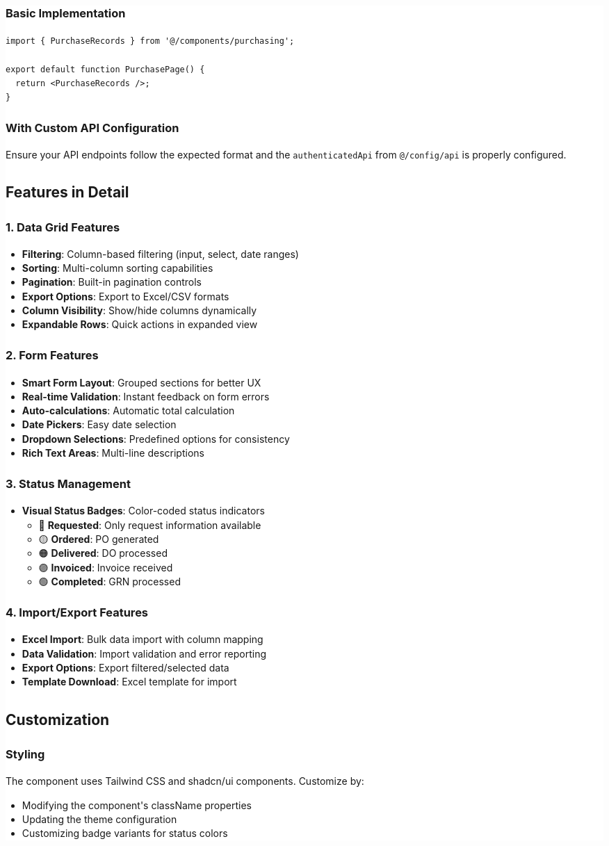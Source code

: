 ### Basic Implementation
```tsx
import { PurchaseRecords } from '@/components/purchasing';

export default function PurchasePage() {
  return <PurchaseRecords />;
}
```

### With Custom API Configuration
Ensure your API endpoints follow the expected format and the `authenticatedApi` from `@/config/api` is properly configured.

## Features in Detail

### 1. Data Grid Features
- **Filtering**: Column-based filtering (input, select, date ranges)
- **Sorting**: Multi-column sorting capabilities
- **Pagination**: Built-in pagination controls
- **Export Options**: Export to Excel/CSV formats
- **Column Visibility**: Show/hide columns dynamically
- **Expandable Rows**: Quick actions in expanded view

### 2. Form Features
- **Smart Form Layout**: Grouped sections for better UX
- **Real-time Validation**: Instant feedback on form errors
- **Auto-calculations**: Automatic total calculation
- **Date Pickers**: Easy date selection
- **Dropdown Selections**: Predefined options for consistency
- **Rich Text Areas**: Multi-line descriptions

### 3. Status Management
- **Visual Status Badges**: Color-coded status indicators
  - 🔴 **Requested**: Only request information available
  - 🟡 **Ordered**: PO generated
  - 🟠 **Delivered**: DO processed
  - 🟣 **Invoiced**: Invoice received
  - 🟢 **Completed**: GRN processed

### 4. Import/Export Features
- **Excel Import**: Bulk data import with column mapping
- **Data Validation**: Import validation and error reporting
- **Export Options**: Export filtered/selected data
- **Template Download**: Excel template for import

## Customization

### Styling
The component uses Tailwind CSS and shadcn/ui components. Customize by:
- Modifying the component's className properties
- Updating the theme configuration
- Customizing badge variants for status colors
